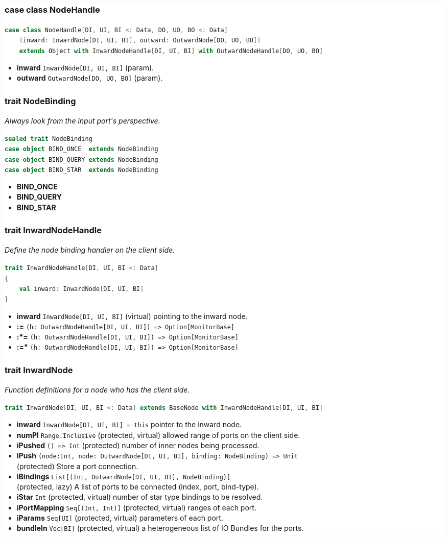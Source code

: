 ### case class NodeHandle

~~~scala
case class NodeHandle[DI, UI, BI <: Data, DO, UO, BO <: Data]
    (inward: InwardNode[DI, UI, BI], outward: OutwardNode[DO, UO, BO])
    extends Object with InwardNodeHandle[DI, UI, BI] with OutwardNodeHandle[DO, UO, BO]
~~~

+ **inward** `InwardNode[DI, UI, BI]` (param).
+ **outward** `OutwardNode[DO, UO, BO]` (param).


### trait NodeBinding
*Always look from the input port's perspective.*

~~~scala
sealed trait NodeBinding
case object BIND_ONCE  extends NodeBinding
case object BIND_QUERY extends NodeBinding
case object BIND_STAR  extends NodeBinding
~~~

+ **BIND\_ONCE**
+ **BIND\_QUERY**
+ **BIND\_STAR**


### trait InwardNodeHandle
*Define the node binding handler on the client side.*

~~~scala
trait InwardNodeHandle[DI, UI, BI <: Data]
{
    val inward: InwardNode[DI, UI, BI]
}
~~~

+ **inward** `InwardNode[DI, UI, BI]` (virtual) pointing to the inward node.
+ **:=** `(h: OutwardNodeHandle[DI, UI, BI]) => Option[MonitorBase]`
+ **:\*=** `(h: OutwardNodeHandle[DI, UI, BI]) => Option[MonitorBase]`
+ **:=\*** `(h: OutwardNodeHandle[DI, UI, BI]) => Option[MonitorBase]`

### trait InwardNode
*Function definitions for a node who has the client side.*

~~~scala
trait InwardNode[DI, UI, BI <: Data] extends BaseNode with InwardNodeHandle[DI, UI, BI]
~~~

+ **inward** `InwardNode[DI, UI, BI] = this` pointer to the inward node.
+ **numPI** `Range.Inclusive` (protected, virtual) allowed range of ports on the client side.
+ **iPushed** `() => Int` (protected) number of inner nodes being processed.
+ **iPush** `(node:Int, node: OutwardNode[DI, UI, BI], binding: NodeBinding) => Unit`<br>
  (protected) Store a port connection.
+ **iBindings** `List[(Int, OutwardNode[DI, UI, BI], NodeBinding)]`<br>
  (protected, lazy) A list of ports to be connected (index, port, bind-type).
+ **iStar** `Int` (protected, virtual) number of star type bindings to be resolved.
+ **iPortMapping** `Seq[(Int, Int)]` (protected, virtual) ranges of each port.
+ **iParams** `Seq[UI]` (protected, virtual) parameters of each port.
+ **bundleIn** `Vec[BI]` (protected, virtual) a heterogeneous list of IO Bundles for the ports.
